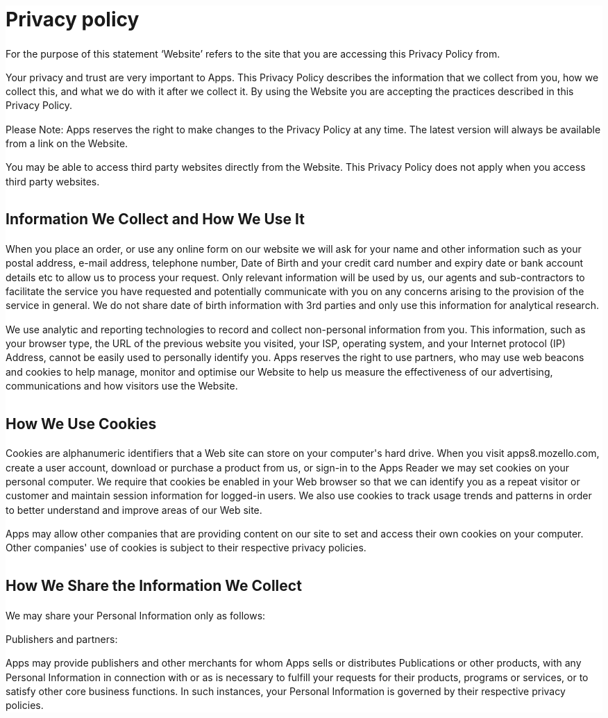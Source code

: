 # Privacy policy

For the purpose of this statement ‘Website’ refers to the site that you are accessing this Privacy Policy from. 

Your privacy and trust are very important to Apps. This Privacy Policy describes the information that we collect from you, how we collect this, and what we do with it after we collect it. By using the Website you are accepting the practices described in this Privacy Policy. 

Please Note: Apps reserves the right to make changes to the Privacy Policy at any time. The latest version will always be available from a link on the Website. 

You may be able to access third party websites directly from the Website. This Privacy Policy does not apply when you access third party websites. 

## Information We Collect and How We Use It 

When you place an order, or use any online form on our website we will ask for your name and other information such as your postal address, e-mail address, telephone number, Date of Birth and your credit card number and expiry date or bank account details etc to allow us to process your request. Only relevant information will be used by us, our agents and sub-contractors to facilitate the service you have requested and potentially communicate with you on any concerns arising to the provision of the service in general. We do not share date of birth information with 3rd parties and only use this information for analytical research. 

We use analytic and reporting technologies to record and collect non-personal information from you. This information, such as your browser type, the URL of the previous website you visited, your ISP, operating system, and your Internet protocol (IP) Address, cannot be easily used to personally identify you. Apps reserves the right to use partners, who may use web beacons and cookies to help manage, monitor and optimise our Website to help us measure the effectiveness of our advertising, communications and how visitors use the Website. 

## How We Use Cookies 

Cookies are alphanumeric identifiers that a Web site can store on your computer's hard drive. When you visit apps8.mozello.com, create a user account, download or purchase a product from us, or sign-in to the Apps Reader we may set cookies on your personal computer. We require that cookies be enabled in your Web browser so that we can identify you as a repeat visitor or customer and maintain session information for logged-in users. We also use cookies to track usage trends and patterns in order to better understand and improve areas of our Web site. 

Apps may allow other companies that are providing content on our site to set and access their own cookies on your computer. Other companies' use of cookies is subject to their respective privacy policies. 

## How We Share the Information We Collect 

We may share your Personal Information only as follows: 

Publishers and partners:

Apps may provide publishers and other merchants for whom Apps sells or distributes Publications or other products, with any Personal Information in connection with or as is necessary to fulfill your requests for their products, programs or services, or to satisfy other core business functions. In such instances, your Personal Information is governed by their respective privacy policies. 
